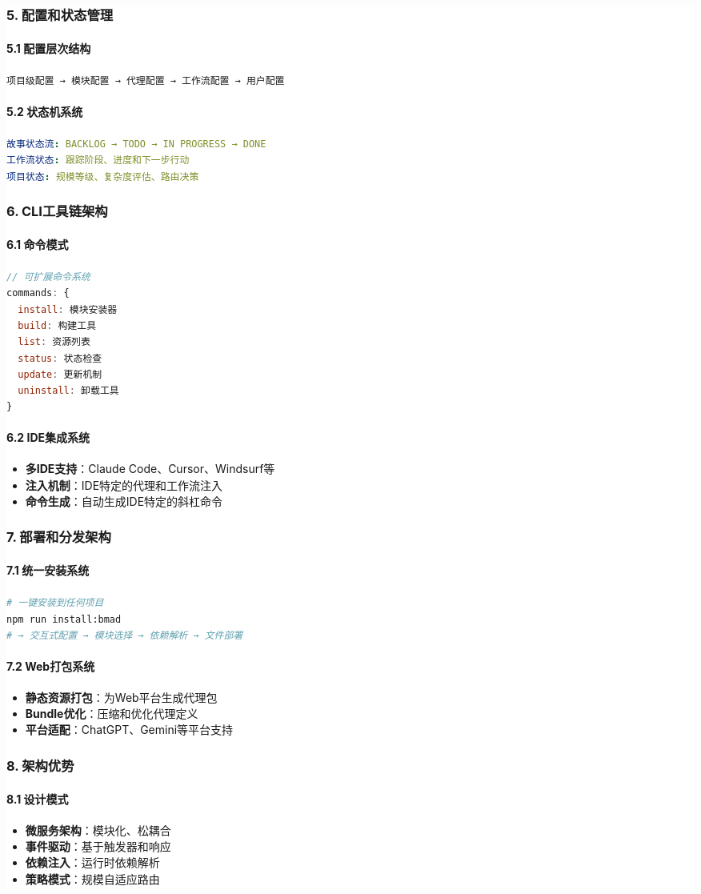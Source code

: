 ### 5. 配置和状态管理

#### 5.1 配置层次结构
```
项目级配置 → 模块配置 → 代理配置 → 工作流配置 → 用户配置
```

#### 5.2 状态机系统
```yaml
故事状态流: BACKLOG → TODO → IN PROGRESS → DONE
工作流状态: 跟踪阶段、进度和下一步行动
项目状态: 规模等级、复杂度评估、路由决策
```

### 6. CLI工具链架构

#### 6.1 命令模式
```javascript
// 可扩展命令系统
commands: {
  install: 模块安装器
  build: 构建工具
  list: 资源列表
  status: 状态检查
  update: 更新机制
  uninstall: 卸载工具
}
```

#### 6.2 IDE集成系统
- **多IDE支持**：Claude Code、Cursor、Windsurf等
- **注入机制**：IDE特定的代理和工作流注入
- **命令生成**：自动生成IDE特定的斜杠命令

### 7. 部署和分发架构

#### 7.1 统一安装系统
```bash
# 一键安装到任何项目
npm run install:bmad
# → 交互式配置 → 模块选择 → 依赖解析 → 文件部署
```

#### 7.2 Web打包系统
- **静态资源打包**：为Web平台生成代理包
- **Bundle优化**：压缩和优化代理定义
- **平台适配**：ChatGPT、Gemini等平台支持

### 8. 架构优势

#### 8.1 设计模式
- **微服务架构**：模块化、松耦合
- **事件驱动**：基于触发器和响应
- **依赖注入**：运行时依赖解析
- **策略模式**：规模自适应路由
